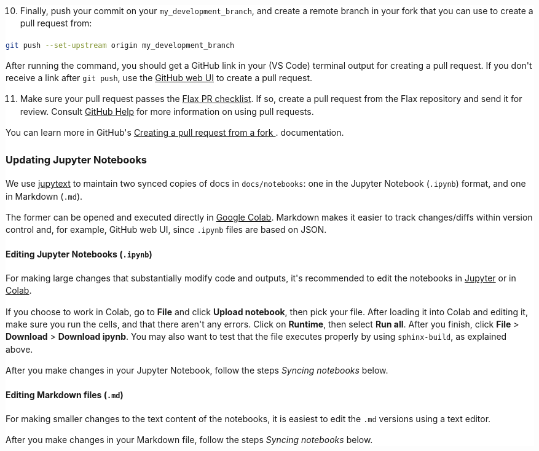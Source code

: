10. Finally, push your commit on your `my_development_branch`, and create a remote
   branch in your fork that you can use to create a pull request from:

   ```bash
   git push --set-upstream origin my_development_branch
   ```

   After running the command, you should get a GitHub link in your (VS Code) terminal output for creating a pull request.
   If you don't receive a link after `git push`, use the [GitHub web UI](https://docs.github.com/en/pull-requests/collaborating-with-pull-requests/proposing-changes-to-your-work-with-pull-requests/creating-a-pull-request?tool=webui) to create a pull request.

11. Make sure your pull request passes the
   [Flax PR checklist](https://github.com/google/flax/blob/main/.github/pull_request_template.md#checklist).
   If so, create a pull request from the Flax repository and send it for review.
   Consult [GitHub Help](https://help.github.com/articles/about-pull-requests/)
   for more information on using pull requests.

You can learn more in GitHub's [Creating a pull request from a fork
](https://docs.github.com/en/pull-requests/collaborating-with-pull-requests/proposing-changes-to-your-work-with-pull-requests/creating-a-pull-request-from-a-fork). documentation.

### Updating Jupyter Notebooks

We use [jupytext](https://jupytext.readthedocs.io/) to maintain two synced copies of docs
in `docs/notebooks`: one in the Jupyter Notebook (`.ipynb`) format, and one in Markdown (`.md`).

The former can be opened and executed directly in [Google Colab](https://colab.research.google.com/).
Markdown makes it easier to track changes/diffs within version control and, for example, GitHub
web UI, since `.ipynb` files are based on JSON.

#### Editing Jupyter Notebooks (`.ipynb`)

For making large changes that substantially modify code and outputs, it's recommended to edit
the notebooks in [Jupyter](https://jupyter.org/install) or in [Colab](https://colab.research.google.com/).

If you choose to work in Colab, go to **File** and click **Upload notebook**, then pick your file.
After loading it into Colab and editing it, make sure you run the cells, and that there aren't any errors.
Click on **Runtime**, then select **Run all**. After you finish, click **File** > **Download** > **Download ipynb**.
You may also want to test that the file executes properly by using `sphinx-build`, as explained above.

After you make changes in your Jupyter Notebook, follow the steps _Syncing notebooks_ below.

#### Editing Markdown files (`.md`)

For making smaller changes to the text content of the notebooks, it is easiest to edit the
`.md` versions using a text editor.

After you make changes in your Markdown file, follow the steps _Syncing notebooks_ below.
